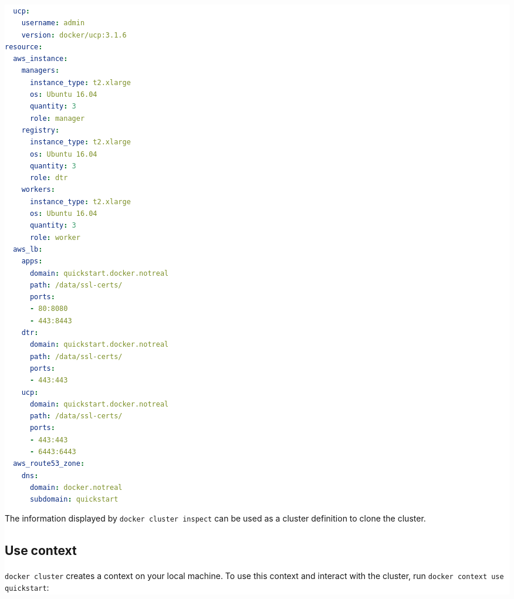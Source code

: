 ```yaml
  ucp:
    username: admin
    version: docker/ucp:3.1.6
resource:
  aws_instance:
    managers:
      instance_type: t2.xlarge
      os: Ubuntu 16.04
      quantity: 3
      role: manager
    registry:
      instance_type: t2.xlarge
      os: Ubuntu 16.04
      quantity: 3
      role: dtr
    workers:
      instance_type: t2.xlarge
      os: Ubuntu 16.04
      quantity: 3
      role: worker
  aws_lb:
    apps:
      domain: quickstart.docker.notreal
      path: /data/ssl-certs/
      ports:
      - 80:8080
      - 443:8443
    dtr:
      domain: quickstart.docker.notreal
      path: /data/ssl-certs/
      ports:
      - 443:443
    ucp:
      domain: quickstart.docker.notreal
      path: /data/ssl-certs/
      ports:
      - 443:443
      - 6443:6443
  aws_route53_zone:
    dns:
      domain: docker.notreal
      subdomain: quickstart
```
The information displayed by `docker cluster inspect` can be used as a cluster definition to clone the cluster.

## Use context

`docker cluster` creates a context on your local machine.  To use this context and interact with the cluster, run `docker context use quickstart`:

